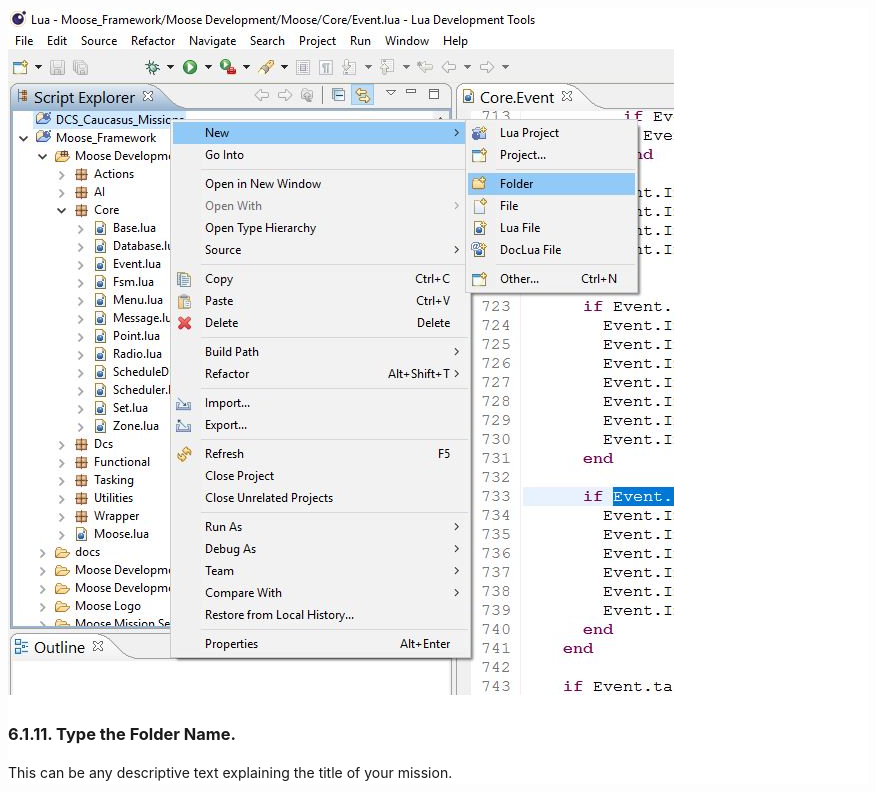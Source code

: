 ![LDT_Project](Installation/LDT_Add_Folder.JPG)

### 6.1.11. Type the **Folder Name**.

This can be any descriptive text explaining the title of your mission.
